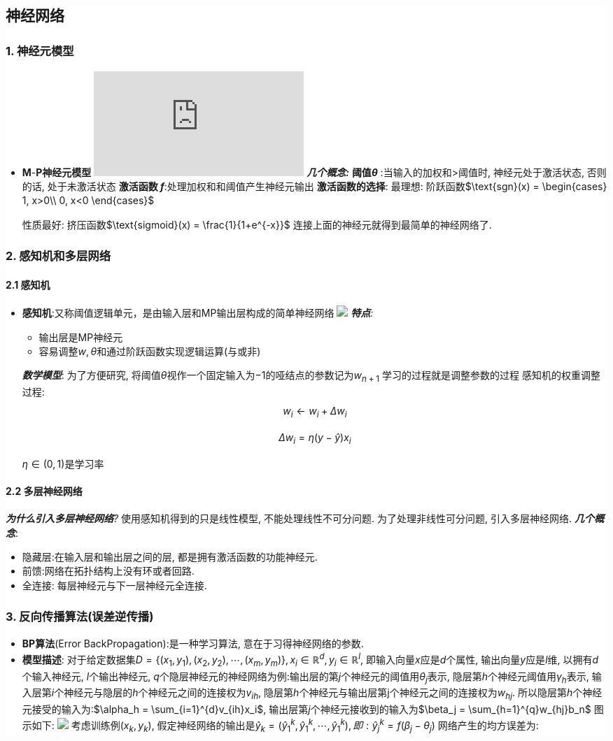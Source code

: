 ## 神经网络
### 1. 神经元模型
* **M**-**P神经元模型**
  ![](http://blog.sciencenet.cn/home.php?mod=attachment&filename=a0fe8f4886f2ab0c7abf18b0190e085531a55991.jpeg&id=169943)
  ***几个概念:***
  **阈值$\theta$** :当输入的加权和$>$阈值时, 神经元处于激活状态, 否则的话, 处于未激活状态
  **激活函数 $f$**:处理加权和和阈值产生神经元输出
  **激活函数的选择**:
  最理想: 阶跃函数$\text{sgn}(x) = \begin{cases}
      1, x>0\\
      0, x<0
  \end{cases}$

  性质最好: 挤压函数$\text{sigmoid}(x) = \frac{1}{1+e^{-x}}$
  连接上面的神经元就得到最简单的神经网络了.

### 2. 感知机和多层网络

#### 2.1 感知机
* **感知机**:又称阈值逻辑单元，是由输入层和MP输出层构成的简单神经网络
![](https://images2018.cnblogs.com/blog/890640/201805/890640-20180509091058964-1005143862.png)
***特点**:*
  * 输出层是MP神经元
  * 容易调整$w, \theta$和通过阶跃函数实现逻辑运算(与或非)
  
  ***数学模型***:
    为了方便研究, 将阈值$\theta$视作一个固定输入为$-1$的哑结点的参数记为$w_{n+1}$
    学习的过程就是调整参数的过程
    感知机的权重调整过程:
    $$w_i \leftarrow w_i + \Delta w_i$$

    $$\Delta w_i = \eta(y-\hat y)x_i$$
    
    $\eta\in (0,1)$是学习率
#### 2.2 多层神经网络

***为什么引入多层神经网络**?*
使用感知机得到的只是线性模型, 不能处理线性不可分问题. 为了处理非线性可分问题, 引入多层神经网络.
***几个概念***:
* 隐藏层:在输入层和输出层之间的层, 都是拥有激活函数的功能神经元.
* 前馈:网络在拓扑结构上没有环或者回路.
* 全连接: 每层神经元与下一层神经元全连接.

### 3. 反向传播算法(误差逆传播)
* **BP算法**(Error BackPropagation):是一种学习算法, 意在于习得神经网络的参数.
* **模型描述**: 对于给定数据集$D=\{(x_1,y_1),(x_2,y_2), \cdots , (x_m, y_m)\}, x_i\in \mathbb{R}^d, y_i \in \mathbb{R}^l$, 即输入向量$x$应是$d$个属性, 输出向量$y$应是$l$维, 以拥有$d$个输入神经元, $l$个输出神经元, $q$个隐层神经元的神经网络为例:输出层的第$j$个神经元的阈值用$\theta_j$表示, 隐层第$h$个神经元阈值用$\gamma_h$表示, 输入层第$i$个神经元与隐层的$h$个神经元之间的连接权为$v_{ih}$, 隐层第$h$个神经元与输出层第j个神经元之间的连接权为$w_{hj}$. 所以隐层第$h$个神经元接受的输入为:$\alpha_h = \sum_{i=1}^{d}v_{ih}x_i$, 输出层第$j$个神经元接收到的输入为$\beta_j = \sum_{h=1}^{q}w_{hj}b_n$
图示如下:
  ![](https://bjtu-hxs.github.io/images/bp-algorithm/muti-layer.png)
  考虑训练例$(x_k, y_k)$, 假定神经网络的输出是$\hat y_k = (\hat y_1^k, \hat y_1^k, \cdots, \hat y_1^k),即:\hat y_j^k = f(\beta_j - \theta_j)$
  网络产生的均方误差为:
